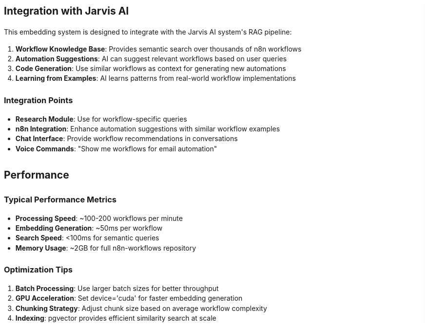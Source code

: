 ## Integration with Jarvis AI

This embedding system is designed to integrate with the Jarvis AI system's RAG pipeline:

1. **Workflow Knowledge Base**: Provides semantic search over thousands of n8n workflows
2. **Automation Suggestions**: AI can suggest relevant workflows based on user queries
3. **Code Generation**: Use similar workflows as context for generating new automations
4. **Learning from Examples**: AI learns patterns from real-world workflow implementations

### Integration Points

- **Research Module**: Use for workflow-specific queries
- **n8n Integration**: Enhance automation suggestions with similar workflow examples
- **Chat Interface**: Provide workflow recommendations in conversations
- **Voice Commands**: "Show me workflows for email automation"

## Performance

### Typical Performance Metrics

- **Processing Speed**: ~100-200 workflows per minute
- **Embedding Generation**: ~50ms per workflow
- **Search Speed**: <100ms for semantic queries
- **Memory Usage**: ~2GB for full n8n-workflows repository

### Optimization Tips

1. **Batch Processing**: Use larger batch sizes for better throughput
2. **GPU Acceleration**: Set device='cuda' for faster embedding generation
3. **Chunking Strategy**: Adjust chunk size based on average workflow complexity
4. **Indexing**: pgvector provides efficient similarity search at scale